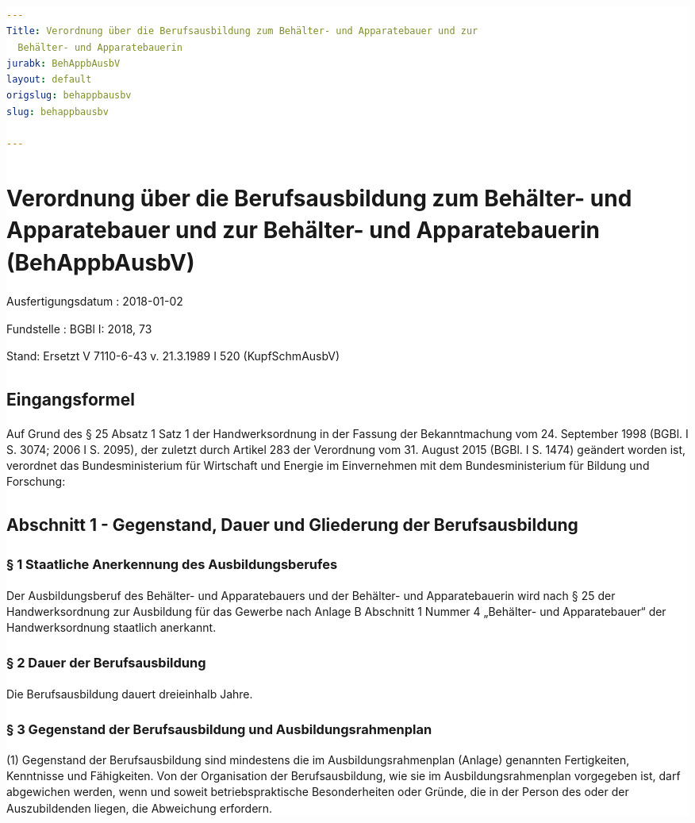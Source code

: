 ```yaml
---
Title: Verordnung über die Berufsausbildung zum Behälter- und Apparatebauer und zur
  Behälter- und Apparatebauerin
jurabk: BehAppbAusbV
layout: default
origslug: behappbausbv
slug: behappbausbv

---
```


# Verordnung über die Berufsausbildung zum Behälter- und Apparatebauer und zur Behälter- und Apparatebauerin (BehAppbAusbV)

Ausfertigungsdatum
:   2018-01-02

Fundstelle
:   BGBl I: 2018, 73

Stand: Ersetzt V 7110-6-43 v. 21.3.1989 I 520 (KupfSchmAusbV)

[^F007300018_01_BJNR007300018]:     Diese Rechtsverordnung ist eine Ausbildungsordnung im Sinne des § 25 der Handwerksordnung. Die Ausbildungsordnung und der damit abgestimmte, von der Ständigen Konferenz der Kultusminister der Länder in der Bundesrepublik Deutschland beschlossene Rahmenlehrplan für die Berufsschule werden demnächst im amtlichen Teil des Bundesanzeigers veröffentlicht.


## Eingangsformel

Auf Grund des § 25 Absatz 1 Satz 1 der Handwerksordnung in der Fassung der Bekanntmachung vom 24. September 1998 (BGBl. I S. 3074; 2006 I S. 2095), der zuletzt durch Artikel 283 der Verordnung vom 31. August 2015 (BGBl. I S. 1474) geändert worden ist, verordnet das Bundesministerium für Wirtschaft und Energie im Einvernehmen mit dem Bundesministerium für Bildung und Forschung:


## Abschnitt 1 - Gegenstand, Dauer und Gliederung der Berufsausbildung


### § 1 Staatliche Anerkennung des Ausbildungsberufes

Der Ausbildungsberuf des Behälter- und Apparatebauers und der Behälter- und Apparatebauerin wird nach § 25 der Handwerksordnung zur Ausbildung für das Gewerbe nach Anlage B Abschnitt 1 Nummer 4 „Behälter- und Apparatebauer“ der Handwerksordnung staatlich anerkannt.


### § 2 Dauer der Berufsausbildung

Die Berufsausbildung dauert dreieinhalb Jahre.


### § 3 Gegenstand der Berufsausbildung und Ausbildungsrahmenplan

(1) Gegenstand der Berufsausbildung sind mindestens die im Ausbildungsrahmenplan (Anlage) genannten Fertigkeiten, Kenntnisse und Fähigkeiten. Von der Organisation der Berufsausbildung, wie sie im Ausbildungsrahmenplan vorgegeben ist, darf abgewichen werden, wenn und soweit betriebspraktische Besonderheiten oder Gründe, die in der Person des oder der Auszubildenden liegen, die Abweichung erfordern.
